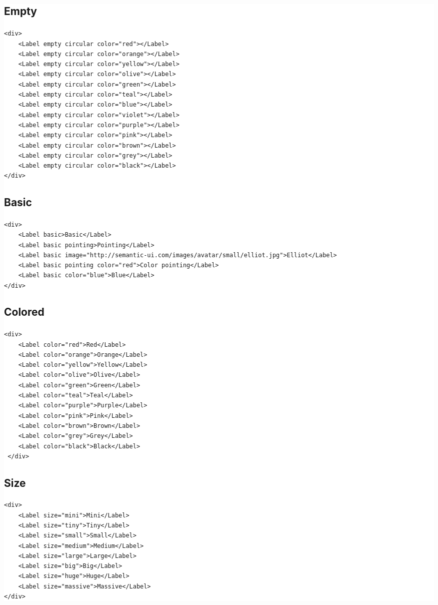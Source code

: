 ## Empty

    <div>
        <Label empty circular color="red"></Label>
        <Label empty circular color="orange"></Label>
        <Label empty circular color="yellow"></Label>
        <Label empty circular color="olive"></Label>
        <Label empty circular color="green"></Label>
        <Label empty circular color="teal"></Label>
        <Label empty circular color="blue"></Label>
        <Label empty circular color="violet"></Label>
        <Label empty circular color="purple"></Label>
        <Label empty circular color="pink"></Label>
        <Label empty circular color="brown"></Label>
        <Label empty circular color="grey"></Label>
        <Label empty circular color="black"></Label>
    </div>

## Basic

    <div>
        <Label basic>Basic</Label>
        <Label basic pointing>Pointing</Label>
        <Label basic image="http://semantic-ui.com/images/avatar/small/elliot.jpg">Elliot</Label>
        <Label basic pointing color="red">Color pointing</Label>
        <Label basic color="blue">Blue</Label>
    </div>

## Colored

    <div>
        <Label color="red">Red</Label>
        <Label color="orange">Orange</Label>
        <Label color="yellow">Yellow</Label>
        <Label color="olive">Olive</Label>
        <Label color="green">Green</Label>
        <Label color="teal">Teal</Label>
        <Label color="purple">Purple</Label>
        <Label color="pink">Pink</Label>
        <Label color="brown">Brown</Label>
        <Label color="grey">Grey</Label>
        <Label color="black">Black</Label>
     </div>

## Size

    <div>
        <Label size="mini">Mini</Label>
        <Label size="tiny">Tiny</Label>
        <Label size="small">Small</Label>
        <Label size="medium">Medium</Label>
        <Label size="large">Large</Label>
        <Label size="big">Big</Label>
        <Label size="huge">Huge</Label>
        <Label size="massive">Massive</Label>
    </div>






